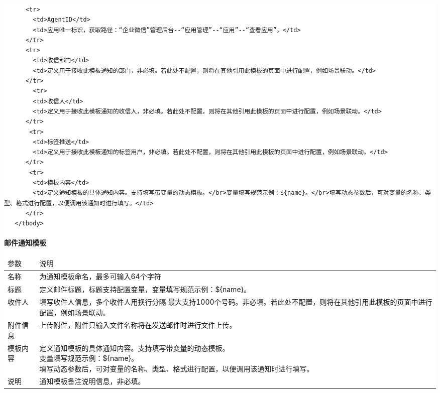           <tr>
            <td>AgentID</td>
            <td>应用唯一标识，获取路径：“企业微信”管理后台--“应用管理”--“应用”--“查看应用”。</td>
          </tr>
          <tr>
            <td>收信部门</td>
            <td>定义用于接收此模板通知的部门，非必填。若此处不配置，则将在其他引用此模板的页面中进行配置，例如场景联动。</td>
          </tr>
            <tr>
            <td>收信人</td>
            <td>定义用于接收此模板通知的收信人，非必填。若此处不配置，则将在其他引用此模板的页面中进行配置，例如场景联动。</td>
          </tr>
           <tr>
            <td>标签推送</td>
            <td>定义用于接收此模板通知的标签用户，非必填。若此处不配置，则将在其他引用此模板的页面中进行配置，例如场景联动。</td>
          </tr>
           <tr>
            <td>模板内容</td>
            <td>定义通知模板的具体通知内容。支持填写带变量的动态模板。</br>变量填写规范示例：${name}。</br>填写动态参数后，可对变量的名称、类型、格式进行配置，以便调用该通知时进行填写。</td>
          </tr>
       </tbody>
</table>

#### 邮件通知模板
<table class='table'>
        <thead>
            <tr>
              <td>参数</td>
              <td>说明</td>
            </tr>
        </thead>
        <tbody>
          <tr>
            <td>名称</td>
            <td>为通知模板命名，最多可输入64个字符</td>
          </tr>
          <tr>
            <td>标题</td>
            <td>定义邮件标题，标题支持配置变量，变量填写规范示例：${name}。</td>
          </tr>
          <tr>
            <td>收件人</td>
            <td>填写收件人信息，多个收件人用换行分隔 最大支持1000个号码。非必填。若此处不配置，则将在其他引用此模板的页面中进行配置，例如场景联动。</td>
          </tr>
          <tr>
            <td>附件信息</td>
            <td>上传附件，附件只输入文件名称将在发送邮件时进行文件上传。</td>
          </tr>
           <tr>
            <td>模板内容</td>
            <td>定义通知模板的具体通知内容。支持填写带变量的动态模板。</br>变量填写规范示例：${name}。</br>填写动态参数后，可对变量的名称、类型、格式进行配置，以便调用该通知时进行填写。</td>
          </tr>
           <tr>
            <td>说明</td>
            <td>通知模板备注说明信息，非必填。</td>
          </tr>
       </tbody>
</table>
